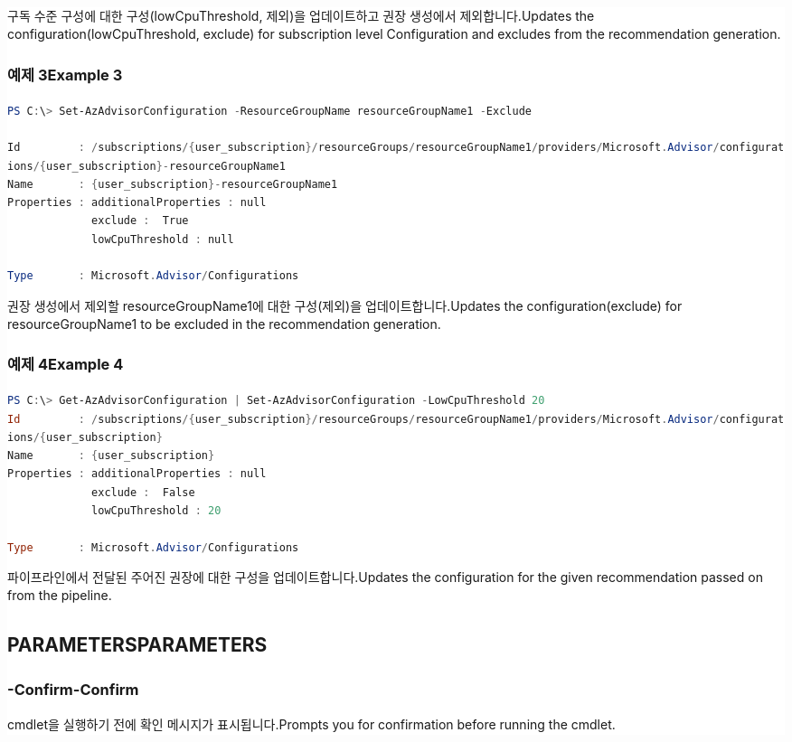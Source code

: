 <span data-ttu-id="f6595-118">구독 수준 구성에 대한 구성(lowCpuThreshold, 제외)을 업데이트하고 권장 생성에서 제외합니다.</span><span class="sxs-lookup"><span data-stu-id="f6595-118">Updates the configuration(lowCpuThreshold, exclude) for subscription level Configuration and excludes from the recommendation generation.</span></span>

### <span data-ttu-id="f6595-119">예제 3</span><span class="sxs-lookup"><span data-stu-id="f6595-119">Example 3</span></span>
```powershell
PS C:\> Set-AzAdvisorConfiguration -ResourceGroupName resourceGroupName1 -Exclude

Id         : /subscriptions/{user_subscription}/resourceGroups/resourceGroupName1/providers/Microsoft.Advisor/configurations/{user_subscription}-resourceGroupName1
Name       : {user_subscription}-resourceGroupName1
Properties : additionalProperties : null
             exclude :  True
             lowCpuThreshold : null

Type       : Microsoft.Advisor/Configurations
```

<span data-ttu-id="f6595-120">권장 생성에서 제외할 resourceGroupName1에 대한 구성(제외)을 업데이트합니다.</span><span class="sxs-lookup"><span data-stu-id="f6595-120">Updates the configuration(exclude) for resourceGroupName1 to be excluded in the recommendation generation.</span></span>

### <span data-ttu-id="f6595-121">예제 4</span><span class="sxs-lookup"><span data-stu-id="f6595-121">Example 4</span></span>
```powershell
PS C:\> Get-AzAdvisorConfiguration | Set-AzAdvisorConfiguration -LowCpuThreshold 20
Id         : /subscriptions/{user_subscription}/resourceGroups/resourceGroupName1/providers/Microsoft.Advisor/configurations/{user_subscription}
Name       : {user_subscription}
Properties : additionalProperties : null
             exclude :  False
             lowCpuThreshold : 20

Type       : Microsoft.Advisor/Configurations
```

<span data-ttu-id="f6595-122">파이프라인에서 전달된 주어진 권장에 대한 구성을 업데이트합니다.</span><span class="sxs-lookup"><span data-stu-id="f6595-122">Updates the configuration for the given recommendation passed on from the pipeline.</span></span>

## <span data-ttu-id="f6595-123">PARAMETERS</span><span class="sxs-lookup"><span data-stu-id="f6595-123">PARAMETERS</span></span>

### <span data-ttu-id="f6595-124">-Confirm</span><span class="sxs-lookup"><span data-stu-id="f6595-124">-Confirm</span></span>
<span data-ttu-id="f6595-125">cmdlet을 실행하기 전에 확인 메시지가 표시됩니다.</span><span class="sxs-lookup"><span data-stu-id="f6595-125">Prompts you for confirmation before running the cmdlet.</span></span>
